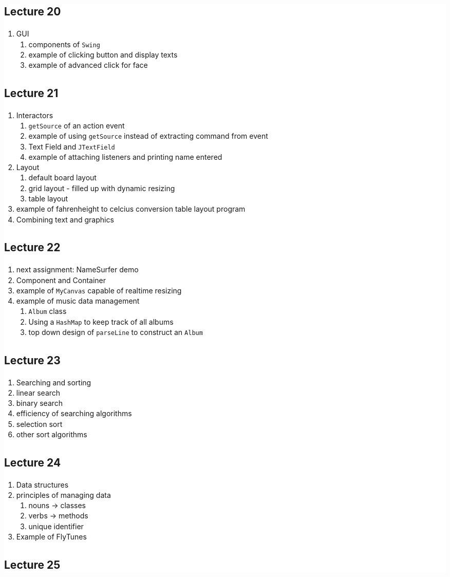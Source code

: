 ## Lecture 20

1. GUI
   1. components of `Swing`
   2. example of clicking button and display texts
   3. example of advanced click for face

## Lecture 21

1. Interactors
   1. `getSource` of an action event
   2. example of using `getSource` instead of extracting command from event
   3. Text Field and `JTextField`
   4. example of attaching listeners and printing name entered
2. Layout
   1. default board layout
   2. grid layout - filled up with dynamic resizing
   3. table layout
3. example of fahrenheight to celcius conversion table layout program
4. Combining text and graphics

## Lecture 22

1. next assignment: NameSurfer demo
2. Component and Container
3. example of `MyCanvas` capable of realtime resizing
4. example of music data management
   1. `Album` class
   2. Using a `HashMap` to keep track of all albums
   3. top down design of `parseLine` to construct an `Album`

## Lecture 23

1. Searching and sorting
2. linear search
3. binary search
4. efficiency of searching algorithms
5. selection sort
6. other sort algorithms

## Lecture 24

1. Data structures
2. principles of managing data
   1. nouns -> classes
   2. verbs -> methods
   3. unique identifier
3. Example of FlyTunes

## Lecture 25

